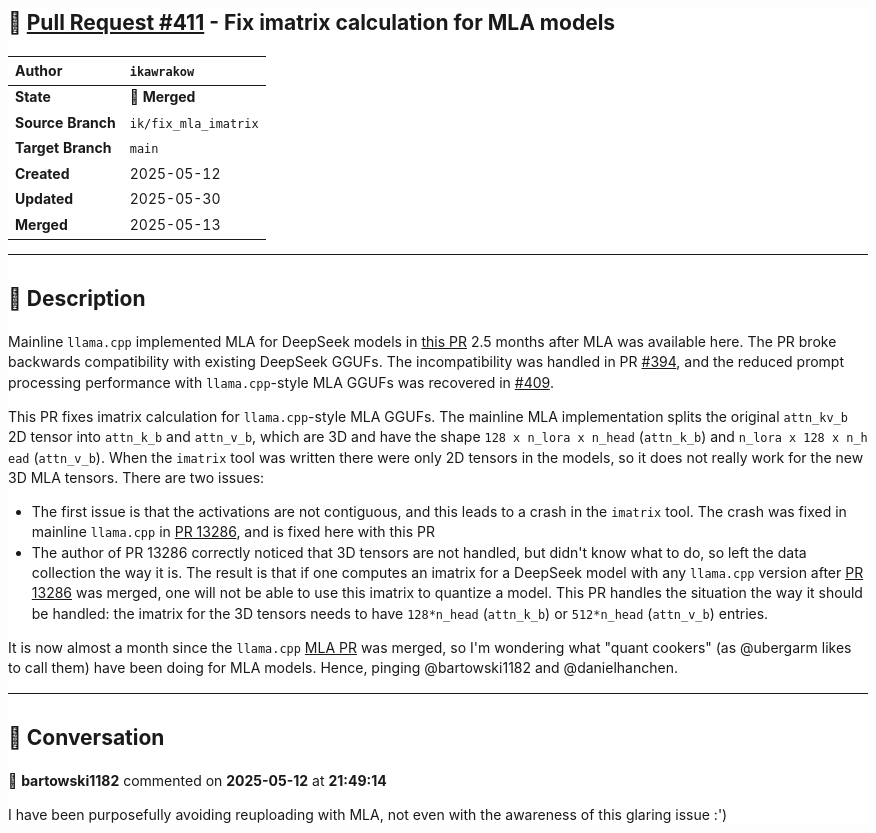 ## 🔀 [Pull Request #411](https://github.com/ikawrakow/ik_llama.cpp/pull/411) - Fix imatrix calculation for MLA models

| **Author** | `ikawrakow` |
| :--- | :--- |
| **State** | 🔀 **Merged** |
| **Source Branch** | `ik/fix_mla_imatrix` |
| **Target Branch** | `main` |
| **Created** | 2025-05-12 |
| **Updated** | 2025-05-30 |
| **Merged** | 2025-05-13 |

---

## 📄 Description

Mainline `llama.cpp` implemented MLA for DeepSeek models in [this PR](https://github.com/ggml-org/llama.cpp/pull/12801) 2.5 months after MLA was available here. The PR broke backwards compatibility with existing DeepSeek GGUFs. The incompatibility was handled in PR [#394](https://github.com/ikawrakow/ik_llama.cpp/issues/394), and the reduced prompt processing performance with `llama.cpp`-style MLA GGUFs was recovered in [#409](https://github.com/ikawrakow/ik_llama.cpp/issues/409).

This PR fixes imatrix calculation for `llama.cpp`-style MLA GGUFs. The mainline MLA implementation splits the original `attn_kv_b` 2D tensor into `attn_k_b` and `attn_v_b`, which are 3D and have the shape `128 x n_lora x n_head` (`attn_k_b`) and `n_lora x 128 x n_head` (`attn_v_b`). When the `imatrix` tool was written there were only 2D tensors in the models, so it does not really work for the new 3D MLA tensors. There are two issues:
* The first issue is that the activations are not contiguous, and this leads to a crash in the `imatrix` tool. The crash was fixed in mainline `llama.cpp` in [PR 13286](https://github.com/ggml-org/llama.cpp/pull/13286), and is fixed here with this PR
* The author of PR 13286 correctly noticed that 3D tensors are not handled, but didn't know what to do, so left the data collection the way it is. The result is that if one computes an imatrix for a DeepSeek model with any `llama.cpp` version after [PR 13286](https://github.com/ggml-org/llama.cpp/pull/13286) was merged, one will not be able to use this imatrix to quantize a model. This PR handles the situation the way it should be handled: the imatrix for the 3D tensors needs to have `128*n_head` (`attn_k_b`) or `512*n_head` (`attn_v_b`) entries.

It is now almost a month since the `llama.cpp` [MLA PR](https://github.com/ggml-org/llama.cpp/pull/12801) was merged, so I'm wondering what "quant cookers" (as @ubergarm likes to call them) have been doing for MLA models. Hence, pinging @bartowski1182 and @danielhanchen.

---

## 💬 Conversation

👤 **bartowski1182** commented on **2025-05-12** at **21:49:14**

I have been purposefully avoiding reuploading with MLA, not even with the awareness of this glaring issue :')
